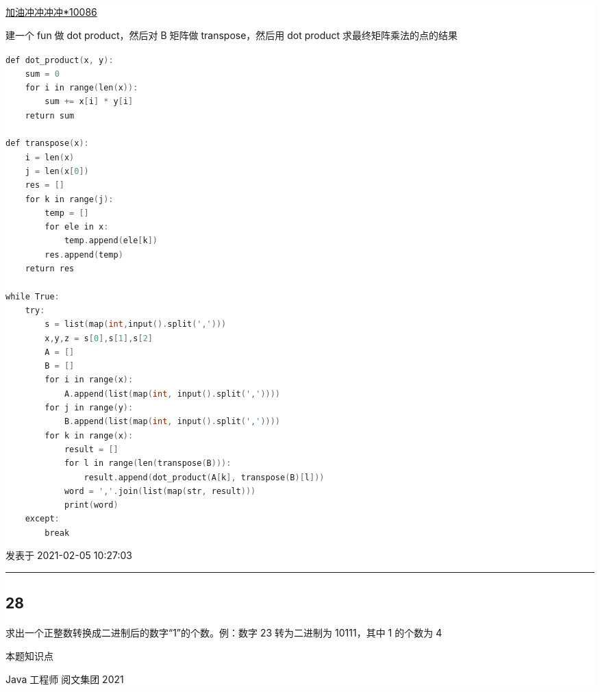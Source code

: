 [加油冲冲冲冲*10086](https://www.nowcoder.com/profile/546216234)

建一个 fun 做 dot product，然后对 B 矩阵做 transpose，然后用 dot product 求最终矩阵乘法的点的结果

```cpp
def dot_product(x, y):
    sum = 0
    for i in range(len(x)):
        sum += x[i] * y[i]
    return sum

def transpose(x):
    i = len(x)
    j = len(x[0])
    res = []
    for k in range(j):
        temp = []
        for ele in x:
            temp.append(ele[k])
        res.append(temp)
    return res

while True:
    try:
        s = list(map(int,input().split(',')))
        x,y,z = s[0],s[1],s[2]
        A = []
        B = []
        for i in range(x):
            A.append(list(map(int, input().split(','))))
        for j in range(y):
            B.append(list(map(int, input().split(','))))
        for k in range(x):
            result = []
            for l in range(len(transpose(B))):
                result.append(dot_product(A[k], transpose(B)[l]))
            word = ','.join(list(map(str, result)))
            print(word)
    except:
        break
```

发表于 2021-02-05 10:27:03

* * *

## 28

求出一个正整数转换成二进制后的数字“1”的个数。例：数字 23 转为二进制为 10111，其中 1 的个数为 4

本题知识点

Java 工程师 阅文集团 2021
